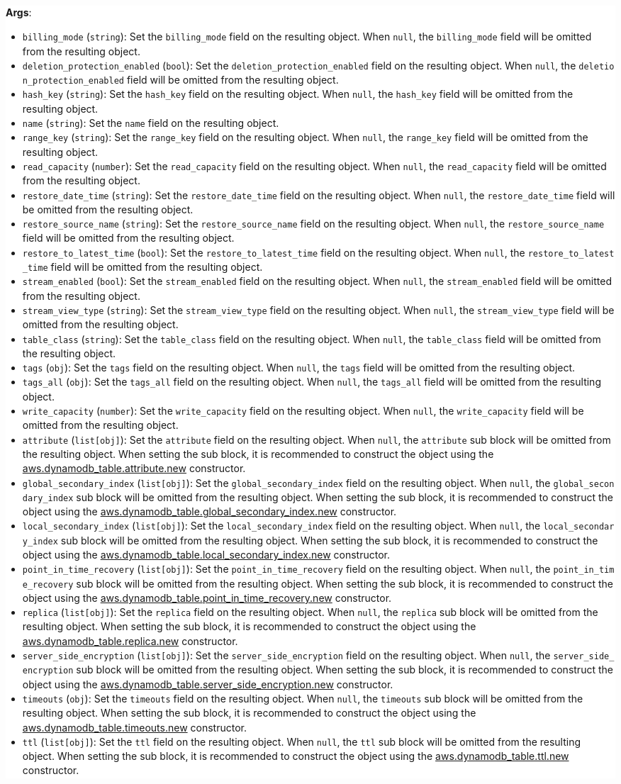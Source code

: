 **Args**:
  - `billing_mode` (`string`): Set the `billing_mode` field on the resulting object. When `null`, the `billing_mode` field will be omitted from the resulting object.
  - `deletion_protection_enabled` (`bool`): Set the `deletion_protection_enabled` field on the resulting object. When `null`, the `deletion_protection_enabled` field will be omitted from the resulting object.
  - `hash_key` (`string`): Set the `hash_key` field on the resulting object. When `null`, the `hash_key` field will be omitted from the resulting object.
  - `name` (`string`): Set the `name` field on the resulting object.
  - `range_key` (`string`): Set the `range_key` field on the resulting object. When `null`, the `range_key` field will be omitted from the resulting object.
  - `read_capacity` (`number`): Set the `read_capacity` field on the resulting object. When `null`, the `read_capacity` field will be omitted from the resulting object.
  - `restore_date_time` (`string`): Set the `restore_date_time` field on the resulting object. When `null`, the `restore_date_time` field will be omitted from the resulting object.
  - `restore_source_name` (`string`): Set the `restore_source_name` field on the resulting object. When `null`, the `restore_source_name` field will be omitted from the resulting object.
  - `restore_to_latest_time` (`bool`): Set the `restore_to_latest_time` field on the resulting object. When `null`, the `restore_to_latest_time` field will be omitted from the resulting object.
  - `stream_enabled` (`bool`): Set the `stream_enabled` field on the resulting object. When `null`, the `stream_enabled` field will be omitted from the resulting object.
  - `stream_view_type` (`string`): Set the `stream_view_type` field on the resulting object. When `null`, the `stream_view_type` field will be omitted from the resulting object.
  - `table_class` (`string`): Set the `table_class` field on the resulting object. When `null`, the `table_class` field will be omitted from the resulting object.
  - `tags` (`obj`): Set the `tags` field on the resulting object. When `null`, the `tags` field will be omitted from the resulting object.
  - `tags_all` (`obj`): Set the `tags_all` field on the resulting object. When `null`, the `tags_all` field will be omitted from the resulting object.
  - `write_capacity` (`number`): Set the `write_capacity` field on the resulting object. When `null`, the `write_capacity` field will be omitted from the resulting object.
  - `attribute` (`list[obj]`): Set the `attribute` field on the resulting object. When `null`, the `attribute` sub block will be omitted from the resulting object. When setting the sub block, it is recommended to construct the object using the [aws.dynamodb_table.attribute.new](#fn-attributenew) constructor.
  - `global_secondary_index` (`list[obj]`): Set the `global_secondary_index` field on the resulting object. When `null`, the `global_secondary_index` sub block will be omitted from the resulting object. When setting the sub block, it is recommended to construct the object using the [aws.dynamodb_table.global_secondary_index.new](#fn-global_secondary_indexnew) constructor.
  - `local_secondary_index` (`list[obj]`): Set the `local_secondary_index` field on the resulting object. When `null`, the `local_secondary_index` sub block will be omitted from the resulting object. When setting the sub block, it is recommended to construct the object using the [aws.dynamodb_table.local_secondary_index.new](#fn-local_secondary_indexnew) constructor.
  - `point_in_time_recovery` (`list[obj]`): Set the `point_in_time_recovery` field on the resulting object. When `null`, the `point_in_time_recovery` sub block will be omitted from the resulting object. When setting the sub block, it is recommended to construct the object using the [aws.dynamodb_table.point_in_time_recovery.new](#fn-point_in_time_recoverynew) constructor.
  - `replica` (`list[obj]`): Set the `replica` field on the resulting object. When `null`, the `replica` sub block will be omitted from the resulting object. When setting the sub block, it is recommended to construct the object using the [aws.dynamodb_table.replica.new](#fn-replicanew) constructor.
  - `server_side_encryption` (`list[obj]`): Set the `server_side_encryption` field on the resulting object. When `null`, the `server_side_encryption` sub block will be omitted from the resulting object. When setting the sub block, it is recommended to construct the object using the [aws.dynamodb_table.server_side_encryption.new](#fn-server_side_encryptionnew) constructor.
  - `timeouts` (`obj`): Set the `timeouts` field on the resulting object. When `null`, the `timeouts` sub block will be omitted from the resulting object. When setting the sub block, it is recommended to construct the object using the [aws.dynamodb_table.timeouts.new](#fn-timeoutsnew) constructor.
  - `ttl` (`list[obj]`): Set the `ttl` field on the resulting object. When `null`, the `ttl` sub block will be omitted from the resulting object. When setting the sub block, it is recommended to construct the object using the [aws.dynamodb_table.ttl.new](#fn-ttlnew) constructor.
